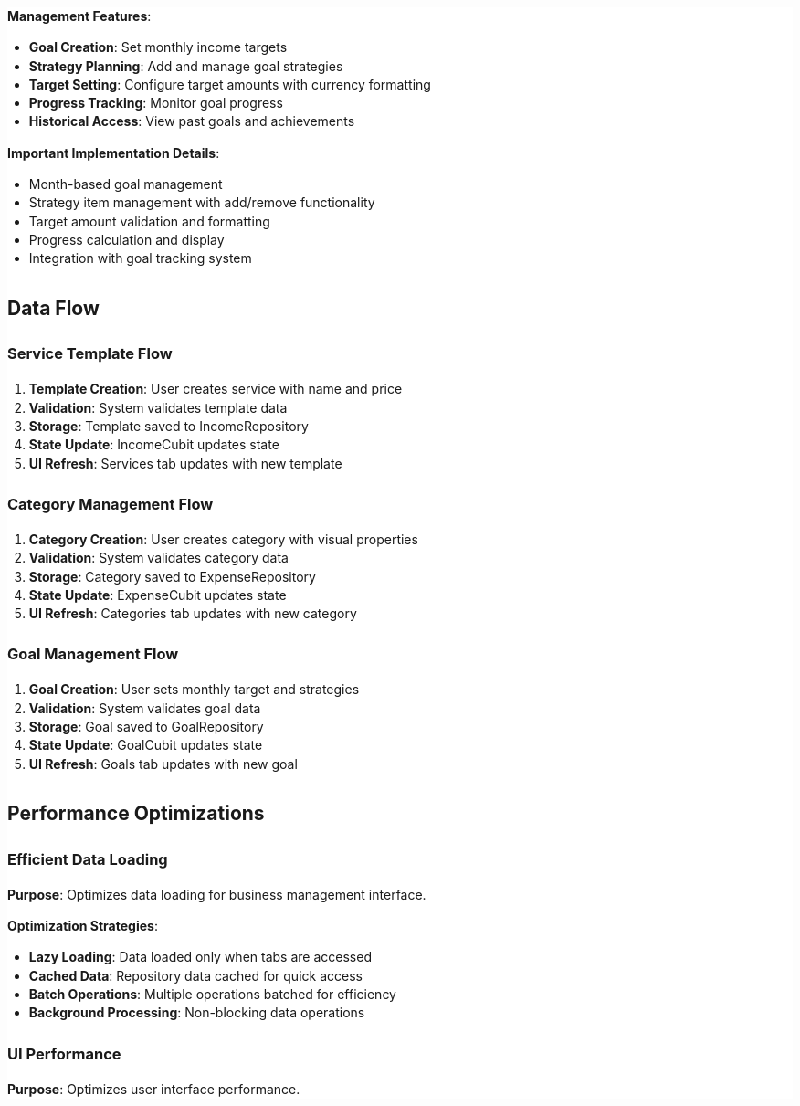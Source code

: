 **Management Features**:
- **Goal Creation**: Set monthly income targets
- **Strategy Planning**: Add and manage goal strategies
- **Target Setting**: Configure target amounts with currency formatting
- **Progress Tracking**: Monitor goal progress
- **Historical Access**: View past goals and achievements

**Important Implementation Details**:
- Month-based goal management
- Strategy item management with add/remove functionality
- Target amount validation and formatting
- Progress calculation and display
- Integration with goal tracking system

## Data Flow

### Service Template Flow
1. **Template Creation**: User creates service with name and price
2. **Validation**: System validates template data
3. **Storage**: Template saved to IncomeRepository
4. **State Update**: IncomeCubit updates state
5. **UI Refresh**: Services tab updates with new template

### Category Management Flow
1. **Category Creation**: User creates category with visual properties
2. **Validation**: System validates category data
3. **Storage**: Category saved to ExpenseRepository
4. **State Update**: ExpenseCubit updates state
5. **UI Refresh**: Categories tab updates with new category

### Goal Management Flow
1. **Goal Creation**: User sets monthly target and strategies
2. **Validation**: System validates goal data
3. **Storage**: Goal saved to GoalRepository
4. **State Update**: GoalCubit updates state
5. **UI Refresh**: Goals tab updates with new goal

## Performance Optimizations

### Efficient Data Loading
**Purpose**: Optimizes data loading for business management interface.

**Optimization Strategies**:
- **Lazy Loading**: Data loaded only when tabs are accessed
- **Cached Data**: Repository data cached for quick access
- **Batch Operations**: Multiple operations batched for efficiency
- **Background Processing**: Non-blocking data operations

### UI Performance
**Purpose**: Optimizes user interface performance.

